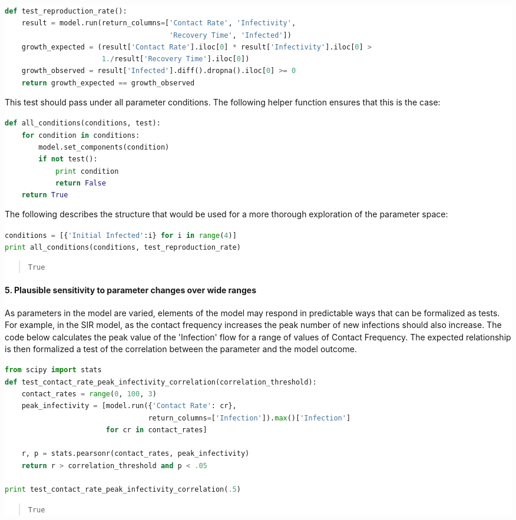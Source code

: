```python
def test_reproduction_rate():
    result = model.run(return_columns=['Contact Rate', 'Infectivity', 
                                       'Recovery Time', 'Infected'])
    growth_expected = (result['Contact Rate'].iloc[0] * result['Infectivity'].iloc[0] > 
                       1./result['Recovery Time'].iloc[0])
    growth_observed = result['Infected'].diff().dropna().iloc[0] >= 0
    return growth_expected == growth_observed
```

This test should pass under all parameter conditions. The following helper function ensures that this is the case:

```python
def all_conditions(conditions, test):
    for condition in conditions:
        model.set_components(condition)
        if not test():
            print condition
            return False
    return True
```

The following describes the structure that would be used for a more thorough exploration of the parameter space:

```python
conditions = [{'Initial Infected':i} for i in range(4)]
print all_conditions(conditions, test_reproduction_rate)
```
> `True`

#### 5. Plausible sensitivity to parameter changes over wide ranges
As parameters in the model are varied, elements of the model may respond in predictable ways that can be formalized as tests. For example, in the SIR model, as the contact frequency increases the peak number of new infections should also increase. The code below calculates the peak value of the 'Infection' flow for a range of values of Contact Frequency. The expected relationship is then formalized a test of the correlation between the parameter and the model outcome.

```python
from scipy import stats
def test_contact_rate_peak_infectivity_correlation(correlation_threshold):
    contact_rates = range(0, 100, 3)
    peak_infectivity = [model.run({'Contact Rate': cr},
                                  return_columns=['Infection']).max()['Infection']
                        for cr in contact_rates]
    
    r, p = stats.pearsonr(contact_rates, peak_infectivity)
    return r > correlation_threshold and p < .05
    
print test_contact_rate_peak_infectivity_correlation(.5)
```
> `True`
